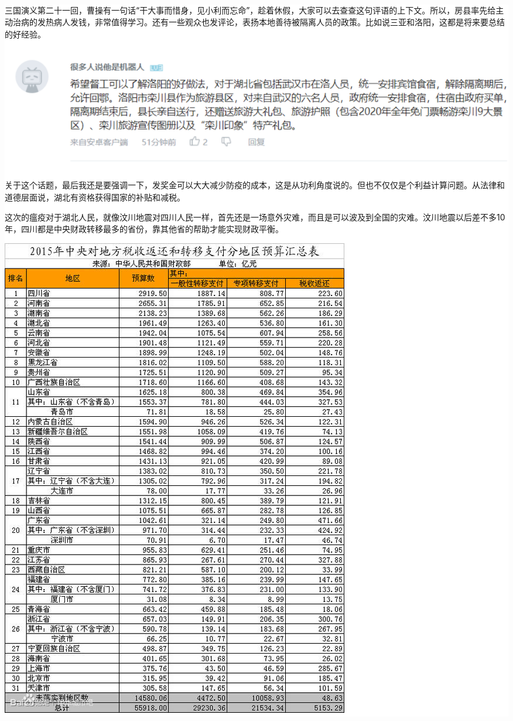 三国演义第二十一回，曹操有一句话“干大事而惜身，见小利而忘命”，趁着休假，大家可以去查查这句评语的上下文。所以，房县率先给主动治病的发热病人发钱，非常值得学习。还有一些观众也发评论，表扬本地善待被隔离人员的政策。比如说三亚和洛阳，这都是将来要总结的好经验。

![](images/btnews/0001_0100/0076/media/image8.png)

关于这个话题，最后我还是要强调一下，发奖金可以大大减少防疫的成本，这是从功利角度说的。但也不仅仅是个利益计算问题。从法律和道德层面说，湖北有资格获得国家的补贴和减税。

这次的瘟疫对于湖北人民，就像汶川地震对四川人民一样，首先还是一场意外灾难，而且是可以波及到全国的灾难。汶川地震以后差不多10年，四川都是中央财政转移最多的省份，靠其他省的帮助才能实现财政平衡。

![](images/btnews/0001_0100/0076/media/image9.jpeg)
